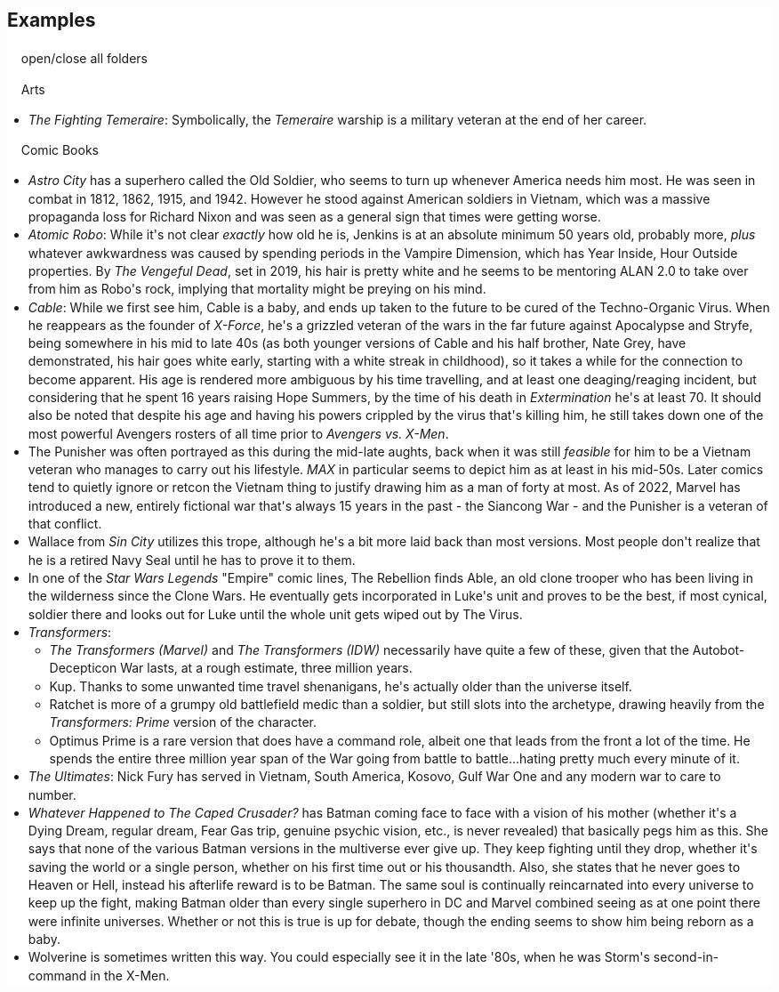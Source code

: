 ## Examples

    open/close all folders 

    Arts 

-   _The Fighting Temeraire_: Symbolically, the _Temeraire_ warship is a military veteran at the end of her career.

    Comic Books 

-   _Astro City_ has a superhero called the Old Soldier, who seems to turn up whenever America needs him most. He was seen in combat in 1812, 1862, 1915, and 1942. However he stood against American soldiers in Vietnam, which was a massive propaganda loss for Richard Nixon and was seen as a general sign that times were getting worse.
-   _Atomic Robo_: While it's not clear _exactly_ how old he is, Jenkins is at an absolute minimum 50 years old, probably more, _plus_ whatever awkwardness was caused by spending periods in the Vampire Dimension, which has Year Inside, Hour Outside properties. By _The Vengeful Dead_, set in 2019, his hair is pretty white and he seems to be mentoring ALAN 2.0 to take over from him as Robo's rock, implying that mortality might be preying on his mind.
-   _Cable_: While we first see him, Cable is a baby, and ends up taken to the future to be cured of the Techno-Organic Virus. When he reappears as the founder of _X-Force_, he's a grizzled veteran of the wars in the far future against Apocalypse and Stryfe, being somewhere in his mid to late 40s (as both younger versions of Cable and his half brother, Nate Grey, have demonstrated, his hair goes white early, starting with a white streak in childhood), so it takes a while for the connection to become apparent. His age is rendered more ambiguous by his time travelling, and at least one deaging/reaging incident, but considering that he spent 16 years raising Hope Summers, by the time of his death in _Extermination_ he's at least 70. It should also be noted that despite his age and having his powers crippled by the virus that's killing him, he still takes down one of the most powerful Avengers rosters of all time prior to _Avengers vs. X-Men_.
-   The Punisher was often portrayed as this during the mid-late aughts, back when it was still _feasible_ for him to be a Vietnam veteran who manages to carry out his lifestyle. _MAX_ in particular seems to depict him as at least in his mid-50s. Later comics tend to quietly ignore or retcon the Vietnam thing to justify drawing him as a man of forty at most. As of 2022, Marvel has introduced a new, entirely fictional war that's always 15 years in the past - the Siancong War - and the Punisher is a veteran of that conflict.
-   Wallace from _Sin City_ utilizes this trope, although he's a bit more laid back than most versions. Most people don't realize that he is a retired Navy Seal until he has to prove it to them.
-   In one of the _Star Wars Legends_ "Empire" comic lines, The Rebellion finds Able, an old clone trooper who has been living in the wilderness since the Clone Wars. He eventually gets incorporated in Luke's unit and proves to be the best, if most cynical, soldier there and looks out for Luke until the whole unit gets wiped out by The Virus.
-   _Transformers_:
    -   _The Transformers (Marvel)_ and _The Transformers (IDW)_ necessarily have quite a few of these, given that the Autobot-Decepticon War lasts, at a rough estimate, three million years.
    -   Kup. Thanks to some unwanted time travel shenanigans, he's actually older than the universe itself.
    -   Ratchet is more of a grumpy old battlefield medic than a soldier, but still slots into the archetype, drawing heavily from the _Transformers: Prime_ version of the character.
    -   Optimus Prime is a rare version that does have a command role, albeit one that leads from the front a lot of the time. He spends the entire three million year span of the War going from battle to battle...hating pretty much every minute of it.
-   _The Ultimates_: Nick Fury has served in Vietnam, South America, Kosovo, Gulf War One and any modern war to care to number.
-   _Whatever Happened to The Caped Crusader?_ has Batman coming face to face with a vision of his mother (whether it's a Dying Dream, regular dream, Fear Gas trip, genuine psychic vision, etc., is never revealed) that basically pegs him as this. She says that none of the various Batman versions in the multiverse ever give up. They keep fighting until they drop, whether it's saving the world or a single person, whether on his first time out or his thousandth. Also, she states that he never goes to Heaven or Hell, instead his afterlife reward is to be Batman. The same soul is continually reincarnated into every universe to keep up the fight, making Batman older than every single superhero in DC and Marvel combined seeing as at one point there were infinite universes. Whether or not this is true is up for debate, though the ending seems to show him being reborn as a baby.
-   Wolverine is sometimes written this way. You could especially see it in the late '80s, when he was Storm's second-in-command in the X-Men.